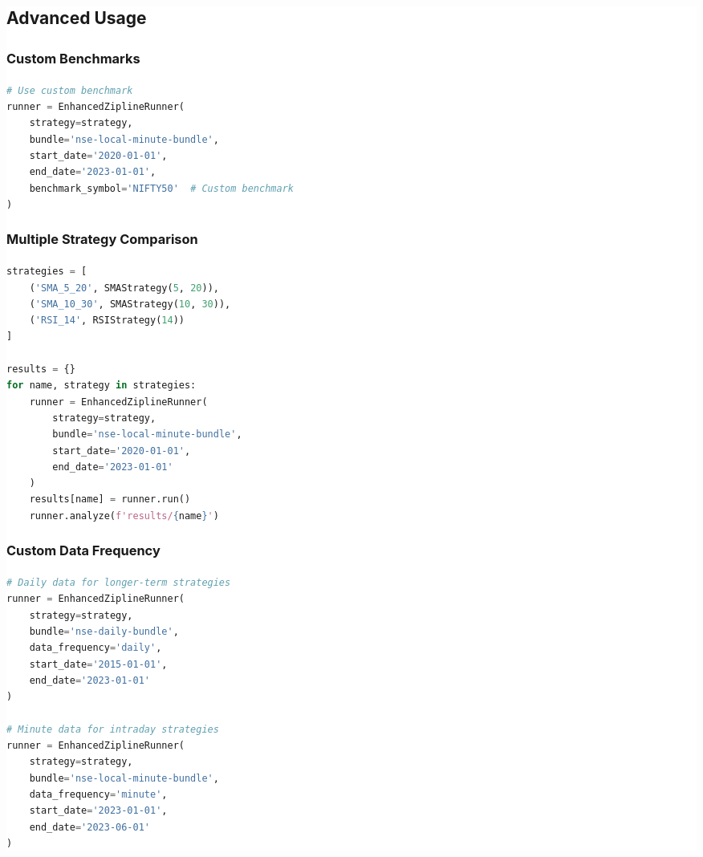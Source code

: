 ## Advanced Usage

### Custom Benchmarks

```python
# Use custom benchmark
runner = EnhancedZiplineRunner(
    strategy=strategy,
    bundle='nse-local-minute-bundle',
    start_date='2020-01-01',
    end_date='2023-01-01',
    benchmark_symbol='NIFTY50'  # Custom benchmark
)
```

### Multiple Strategy Comparison

```python
strategies = [
    ('SMA_5_20', SMAStrategy(5, 20)),
    ('SMA_10_30', SMAStrategy(10, 30)),
    ('RSI_14', RSIStrategy(14))
]

results = {}
for name, strategy in strategies:
    runner = EnhancedZiplineRunner(
        strategy=strategy,
        bundle='nse-local-minute-bundle',
        start_date='2020-01-01',
        end_date='2023-01-01'
    )
    results[name] = runner.run()
    runner.analyze(f'results/{name}')
```

### Custom Data Frequency

```python
# Daily data for longer-term strategies
runner = EnhancedZiplineRunner(
    strategy=strategy,
    bundle='nse-daily-bundle',
    data_frequency='daily',
    start_date='2015-01-01',
    end_date='2023-01-01'
)

# Minute data for intraday strategies
runner = EnhancedZiplineRunner(
    strategy=strategy,
    bundle='nse-local-minute-bundle',
    data_frequency='minute',
    start_date='2023-01-01',
    end_date='2023-06-01'
)
```
